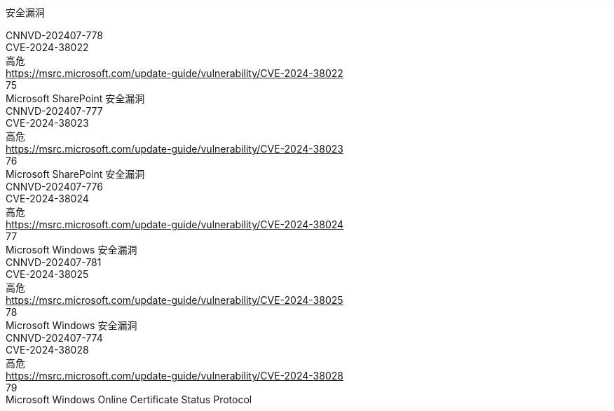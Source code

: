 安全漏洞</span></section></td><td align="center" valign="middle" width="54"><section style="line-height: normal;"><span style="font-size: 14px;letter-spacing: normal;">CNNVD-202407-778</span></section></td><td align="center" valign="middle" width="59"><section style="line-height: normal;"><span style="font-size: 14px;letter-spacing: normal;">CVE-2024-38022</span></section></td><td align="center" valign="middle" width="5"><section style="line-height: normal;"><span style="font-size: 14px;letter-spacing: normal;">高危</span></section></td><td align="center" valign="middle" width="114"><section style="line-height: normal;"><span style="font-size: 14px;letter-spacing: normal;">https://msrc.microsoft.com/update-guide/vulnerability/CVE-2024-38022</span></section></td></tr><tr class="ue-table-interlace-color-double"><td align="center" valign="middle" width="54"><section style="line-height: normal;"><span style="font-size: 14px;letter-spacing: normal;">75</span></section></td><td align="center" valign="middle" width="126"><section style="line-height: normal;"><span style="font-size: 14px;letter-spacing: normal;">Microsoft SharePoint 安全漏洞</span></section></td><td align="center" valign="middle" width="54"><section style="line-height: normal;"><span style="font-size: 14px;letter-spacing: normal;">CNNVD-202407-777</span></section></td><td align="center" valign="middle" width="59"><section style="line-height: normal;"><span style="font-size: 14px;letter-spacing: normal;">CVE-2024-38023</span></section></td><td align="center" valign="middle" width="5"><section style="line-height: normal;"><span style="font-size: 14px;letter-spacing: normal;">高危</span></section></td><td align="center" valign="middle" width="114"><section style="line-height: normal;"><span style="font-size: 14px;letter-spacing: normal;">https://msrc.microsoft.com/update-guide/vulnerability/CVE-2024-38023</span></section></td></tr><tr class="ue-table-interlace-color-single"><td align="center" valign="middle" width="54"><section style="line-height: normal;"><span style="font-size: 14px;letter-spacing: normal;">76</span></section></td><td align="center" valign="middle" width="126"><section style="line-height: normal;"><span style="font-size: 14px;letter-spacing: normal;">Microsoft SharePoint 安全漏洞</span></section></td><td align="center" valign="middle" width="54"><section style="line-height: normal;"><span style="font-size: 14px;letter-spacing: normal;">CNNVD-202407-776</span></section></td><td align="center" valign="middle" width="59"><section style="line-height: normal;"><span style="font-size: 14px;letter-spacing: normal;">CVE-2024-38024</span></section></td><td align="center" valign="middle" width="5"><section style="line-height: normal;"><span style="font-size: 14px;letter-spacing: normal;">高危</span></section></td><td align="center" valign="middle" width="114"><section style="line-height: normal;"><span style="font-size: 14px;letter-spacing: normal;">https://msrc.microsoft.com/update-guide/vulnerability/CVE-2024-38024</span></section></td></tr><tr class="ue-table-interlace-color-double"><td align="center" valign="middle" width="54"><section style="line-height: normal;"><span style="font-size: 14px;letter-spacing: normal;">77</span></section></td><td align="center" valign="middle" width="126"><section style="line-height: normal;"><span style="font-size: 14px;letter-spacing: normal;">Microsoft Windows 安全漏洞</span></section></td><td align="center" valign="middle" width="54"><section style="line-height: normal;"><span style="font-size: 14px;letter-spacing: normal;">CNNVD-202407-781</span></section></td><td align="center" valign="middle" width="59"><section style="line-height: normal;"><span style="font-size: 14px;letter-spacing: normal;">CVE-2024-38025</span></section></td><td align="center" valign="middle" width="5"><section style="line-height: normal;"><span style="font-size: 14px;letter-spacing: normal;">高危</span></section></td><td align="center" valign="middle" width="114"><section style="line-height: normal;"><span style="font-size: 14px;letter-spacing: normal;">https://msrc.microsoft.com/update-guide/vulnerability/CVE-2024-38025</span></section></td></tr><tr class="ue-table-interlace-color-single"><td align="center" valign="middle" width="54"><section style="line-height: normal;"><span style="font-size: 14px;letter-spacing: normal;">78</span></section></td><td align="center" valign="middle" width="126"><section style="line-height: normal;"><span style="font-size: 14px;letter-spacing: normal;">Microsoft Windows 安全漏洞</span></section></td><td align="center" valign="middle" width="54"><section style="line-height: normal;"><span style="font-size: 14px;letter-spacing: normal;">CNNVD-202407-774</span></section></td><td align="center" valign="middle" width="59"><section style="line-height: normal;"><span style="font-size: 14px;letter-spacing: normal;">CVE-2024-38028</span></section></td><td align="center" valign="middle" width="5"><section style="line-height: normal;"><span style="font-size: 14px;letter-spacing: normal;">高危</span></section></td><td align="center" valign="middle" width="114"><section style="line-height: normal;"><span style="font-size: 14px;letter-spacing: normal;">https://msrc.microsoft.com/update-guide/vulnerability/CVE-2024-38028</span></section></td></tr><tr class="ue-table-interlace-color-double"><td align="center" valign="middle" width="54"><section style="line-height: normal;"><span style="font-size: 14px;letter-spacing: normal;">79</span></section></td><td align="center" valign="middle" width="126"><section style="line-height: normal;"><span style="font-size: 14px;letter-spacing: normal;">Microsoft Windows Online Certificate Status Protocol